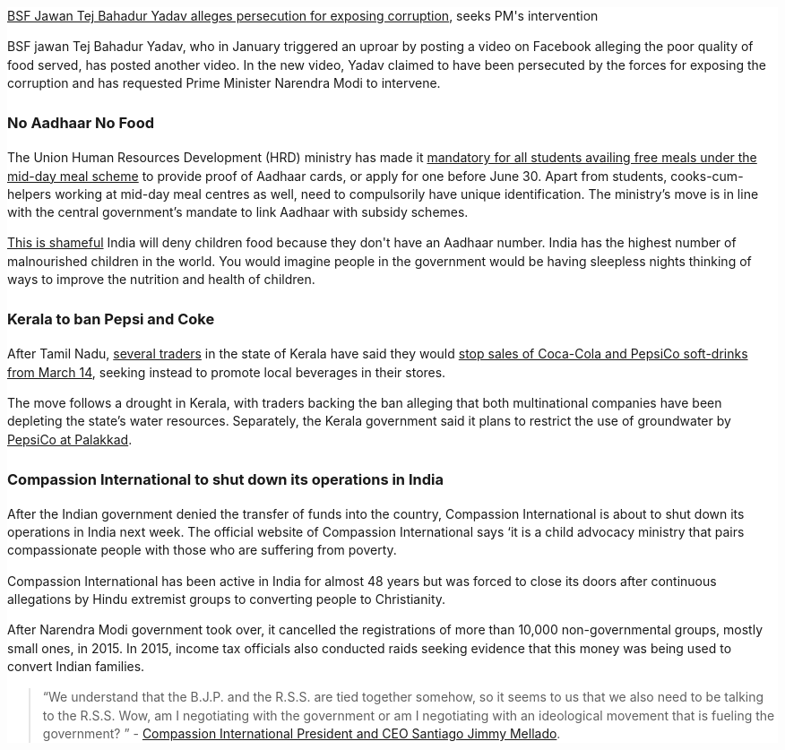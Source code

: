 [BSF Jawan Tej Bahadur Yadav alleges persecution for exposing corruption](http://www.firstpost.com/india/bsf-jawan-tej-bahadur-yadav-alleges-persecution-for-exposing-corruption-seeks-pms-intervention-3312590.html), seeks PM's intervention

BSF jawan Tej Bahadur Yadav, who in January triggered an uproar by posting a video on Facebook alleging the poor quality of food served, has posted another video. In the new video, Yadav claimed to have been persecuted by the forces for exposing the corruption and has requested Prime Minister Narendra Modi to intervene.

### No Aadhaar No Food

The Union Human Resources Development (HRD) ministry has made it [mandatory for all students availing free meals under the mid-day meal scheme](http://indianexpress.com/article/india/hrd-ministry-makes-aadhaar-mandatory-for-students-cooks-under-midday-meal-scheme-4553896/) to provide proof of Aadhaar cards, or apply for one before June 30. Apart from students, cooks-cum-helpers working at mid-day meal centres as well, need to compulsorily have unique identification. The ministry’s move is in line with the central government’s mandate to link Aadhaar with subsidy schemes.

[This is shameful](https://scroll.in/article/830833/this-is-shameful-india-will-deny-children-food-because-they-dont-have-an-aadhaar-number) India will deny children food because they don't have an Aadhaar number. India has the highest number of malnourished children in the world. You would imagine people in the government would be having sleepless nights thinking of ways to improve the nutrition and health of children.

### Kerala to ban Pepsi and Coke

After Tamil Nadu, [several traders](http://www.livemint.com/Politics/bX2qf1DKRngcGhsAgBdeeN/Kerala-retailers-ready-to-boycott-CocaCola-and-Pepsi.html) in the state of Kerala have said they would [stop sales of Coca-Cola and PepsiCo soft-drinks from March 14](http://economictimes.indiatimes.com/news/politics-and-nation/after-tamil-nadu-now-kerala-traders-call-for-ban-on-sale-of-coca-cola-pepsi/articleshow/57538993.cms), seeking instead to promote local beverages in their stores.

The move follows a drought in Kerala, with traders backing the ban alleging that both multinational companies have been depleting the state’s water resources. Separately, the Kerala government said it plans to restrict the use of groundwater by [PepsiCo at Palakkad](http://www.business-standard.com/article/pti-stories/kerala-plans-to-restrict-use-of-water-by-pepsico-117030900086_1.html).

### Compassion International to shut down its operations in India

After the Indian government denied the transfer of funds into the country, Compassion International is about to shut down its operations in India next week. The official website of Compassion International says ‘it is a child advocacy ministry that pairs compassionate people with those who are suffering from poverty.

Compassion International has been active in India for almost 48 years but was forced to close its doors after continuous allegations by Hindu extremist groups to converting people to Christianity.

After Narendra Modi government took over, it cancelled the registrations of more than 10,000 non-governmental groups, mostly small ones, in 2015. In 2015, income tax officials also conducted raids seeking evidence that this money was being used to convert Indian families.

> “We understand that the B.J.P. and the R.S.S. are tied together somehow, so it seems to us that we also need to be talking to the R.S.S. Wow, am I negotiating with the government or am I negotiating with an ideological movement that is fueling the government? ” - [Compassion International President and CEO Santiago Jimmy Mellado](http://www.financialexpress.com/india-news/shutting-down-of-compassion-international-what-the-controversy-is-all-about/580379/).
